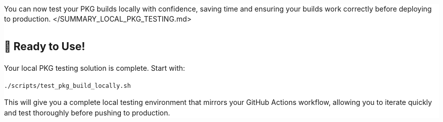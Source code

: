 You can now test your PKG builds locally with confidence, saving time and ensuring your builds work correctly before deploying to production.
</SUMMARY_LOCAL_PKG_TESTING.md>

## 🎯 Ready to Use!

Your local PKG testing solution is complete. Start with:

```bash
./scripts/test_pkg_build_locally.sh
```

This will give you a complete local testing environment that mirrors your GitHub Actions workflow, allowing you to iterate quickly and test thoroughly before pushing to production.